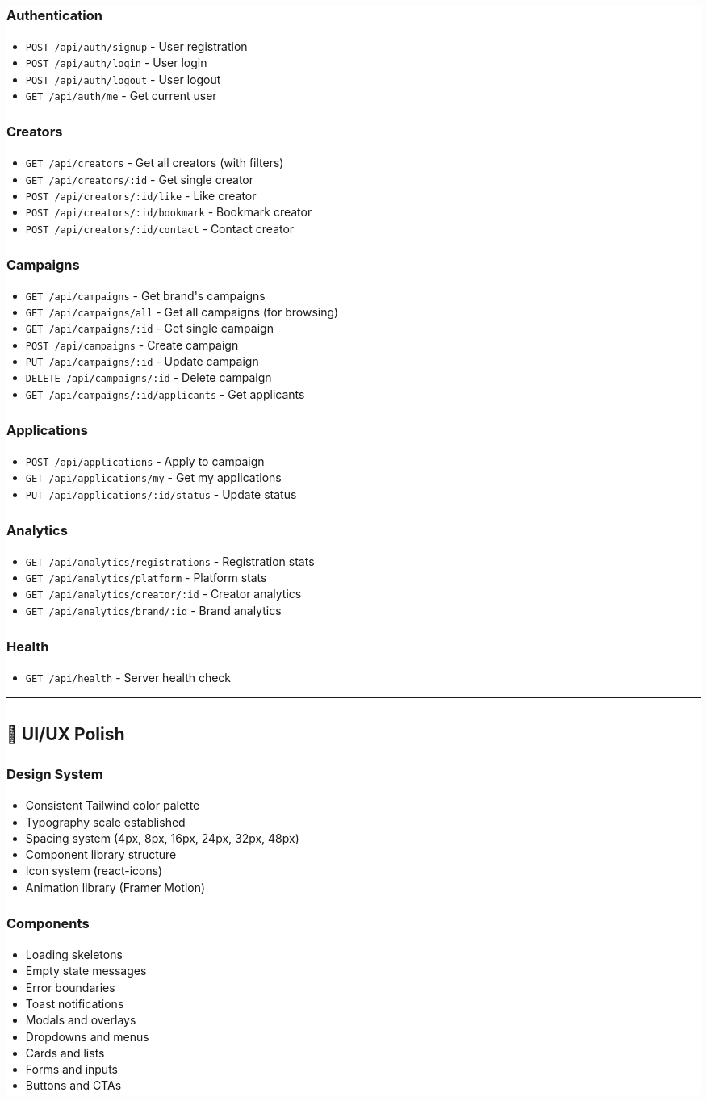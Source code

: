 ### Authentication
- `POST /api/auth/signup` - User registration
- `POST /api/auth/login` - User login
- `POST /api/auth/logout` - User logout
- `GET /api/auth/me` - Get current user

### Creators
- `GET /api/creators` - Get all creators (with filters)
- `GET /api/creators/:id` - Get single creator
- `POST /api/creators/:id/like` - Like creator
- `POST /api/creators/:id/bookmark` - Bookmark creator
- `POST /api/creators/:id/contact` - Contact creator

### Campaigns
- `GET /api/campaigns` - Get brand's campaigns
- `GET /api/campaigns/all` - Get all campaigns (for browsing)
- `GET /api/campaigns/:id` - Get single campaign
- `POST /api/campaigns` - Create campaign
- `PUT /api/campaigns/:id` - Update campaign
- `DELETE /api/campaigns/:id` - Delete campaign
- `GET /api/campaigns/:id/applicants` - Get applicants

### Applications
- `POST /api/applications` - Apply to campaign
- `GET /api/applications/my` - Get my applications
- `PUT /api/applications/:id/status` - Update status

### Analytics
- `GET /api/analytics/registrations` - Registration stats
- `GET /api/analytics/platform` - Platform stats
- `GET /api/analytics/creator/:id` - Creator analytics
- `GET /api/analytics/brand/:id` - Brand analytics

### Health
- `GET /api/health` - Server health check

---

## 🎨 UI/UX Polish

### Design System
- Consistent Tailwind color palette
- Typography scale established
- Spacing system (4px, 8px, 16px, 24px, 32px, 48px)
- Component library structure
- Icon system (react-icons)
- Animation library (Framer Motion)

### Components
- Loading skeletons
- Empty state messages
- Error boundaries
- Toast notifications
- Modals and overlays
- Dropdowns and menus
- Cards and lists
- Forms and inputs
- Buttons and CTAs
